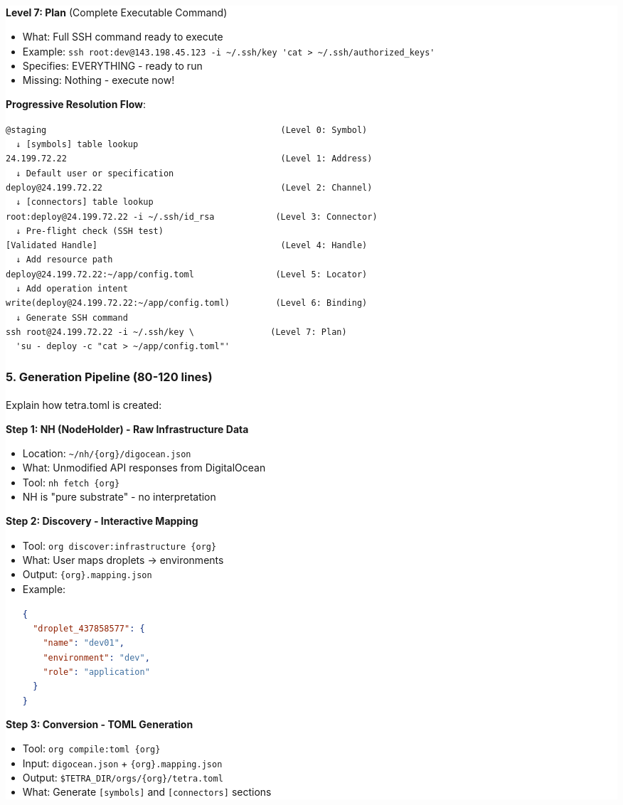 **Level 7: Plan** (Complete Executable Command)
- What: Full SSH command ready to execute
- Example: `ssh root:dev@143.198.45.123 -i ~/.ssh/key 'cat > ~/.ssh/authorized_keys'`
- Specifies: EVERYTHING - ready to run
- Missing: Nothing - execute now!

**Progressive Resolution Flow**:
```
@staging                                              (Level 0: Symbol)
  ↓ [symbols] table lookup
24.199.72.22                                          (Level 1: Address)
  ↓ Default user or specification
deploy@24.199.72.22                                   (Level 2: Channel)
  ↓ [connectors] table lookup
root:deploy@24.199.72.22 -i ~/.ssh/id_rsa            (Level 3: Connector)
  ↓ Pre-flight check (SSH test)
[Validated Handle]                                    (Level 4: Handle)
  ↓ Add resource path
deploy@24.199.72.22:~/app/config.toml                (Level 5: Locator)
  ↓ Add operation intent
write(deploy@24.199.72.22:~/app/config.toml)         (Level 6: Binding)
  ↓ Generate SSH command
ssh root@24.199.72.22 -i ~/.ssh/key \               (Level 7: Plan)
  'su - deploy -c "cat > ~/app/config.toml"'
```

### 5. Generation Pipeline (80-120 lines)

Explain how tetra.toml is created:

**Step 1: NH (NodeHolder) - Raw Infrastructure Data**
- Location: `~/nh/{org}/digocean.json`
- What: Unmodified API responses from DigitalOcean
- Tool: `nh fetch {org}`
- NH is "pure substrate" - no interpretation

**Step 2: Discovery - Interactive Mapping**
- Tool: `org discover:infrastructure {org}`
- What: User maps droplets → environments
- Output: `{org}.mapping.json`
- Example:
  ```json
  {
    "droplet_437858577": {
      "name": "dev01",
      "environment": "dev",
      "role": "application"
    }
  }
  ```

**Step 3: Conversion - TOML Generation**
- Tool: `org compile:toml {org}`
- Input: `digocean.json` + `{org}.mapping.json`
- Output: `$TETRA_DIR/orgs/{org}/tetra.toml`
- What: Generate `[symbols]` and `[connectors]` sections
